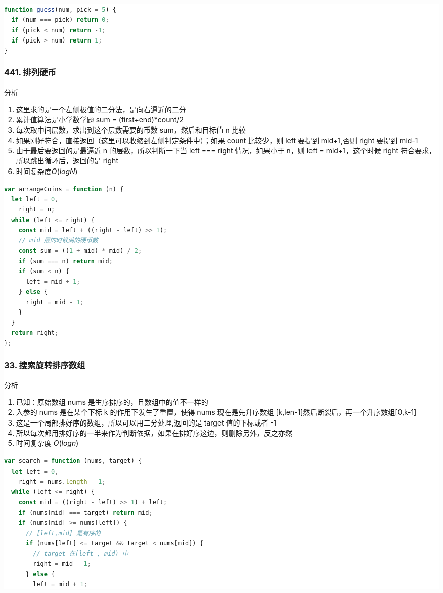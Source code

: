 ```javascript
function guess(num, pick = 5) {
  if (num === pick) return 0;
  if (pick < num) return -1;
  if (pick > num) return 1;
}
```

### [441. 排列硬币](https://leetcode-cn.com/problems/arranging-coins/solution/xiang-you-bi-jin-de-er-fen-fa-by-jzsq_ly-y9bu/)

分析

1. 这里求的是一个左侧极值的二分法，是向右逼近的二分
2. 累计值算法是小学数学题 sum = (first+end)\*count/2
3. 每次取中间层数，求出到这个层数需要的币数 sum，然后和目标值 n 比较
4. 如果刚好符合，直接返回（这里可以收缩到左侧判定条件中）；如果 count 比较少，则 left 要提到 mid+1,否则 right 要提到 mid-1
5. 由于最后要返回的是最逼近 n 的层数，所以判断一下当 left === right 情况，如果小于 n，则 left = mid+1，这个时候 right 符合要求，所以跳出循环后，返回的是 right
6. 时间复杂度${O(logN)}$

```javascript
var arrangeCoins = function (n) {
  let left = 0,
    right = n;
  while (left <= right) {
    const mid = left + ((right - left) >> 1);
    // mid 层的时候满的硬币数
    const sum = ((1 + mid) * mid) / 2;
    if (sum === n) return mid;
    if (sum < n) {
      left = mid + 1;
    } else {
      right = mid - 1;
    }
  }
  return right;
};
```

### [33. 搜索旋转排序数组](https://leetcode-cn.com/problems/search-in-rotated-sorted-array/solution/er-fen-fa-by-jzsq_lyx-ac9e/)

分析

1. 已知：原始数组 nums 是生序排序的，且数组中的值不一样的
2. 入参的 nums 是在某个下标 k 的作用下发生了重置，使得 nums 现在是先升序数组 [k,len-1]然后断裂后，再一个升序数组[0,k-1]
3. 这是一个局部排好序的数组，所以可以用二分处理,返回的是 target 值的下标或者 -1
4. 所以每次都用排好序的一半来作为判断依据，如果在排好序这边，则删除另外，反之亦然
5. 时间复杂度 ${O(logn)}$

```javascript
var search = function (nums, target) {
  let left = 0,
    right = nums.length - 1;
  while (left <= right) {
    const mid = ((right - left) >> 1) + left;
    if (nums[mid] === target) return mid;
    if (nums[mid] >= nums[left]) {
      // [left,mid] 是有序的
      if (nums[left] <= target && target < nums[mid]) {
        // target 在[left , mid) 中
        right = mid - 1;
      } else {
        left = mid + 1;
```